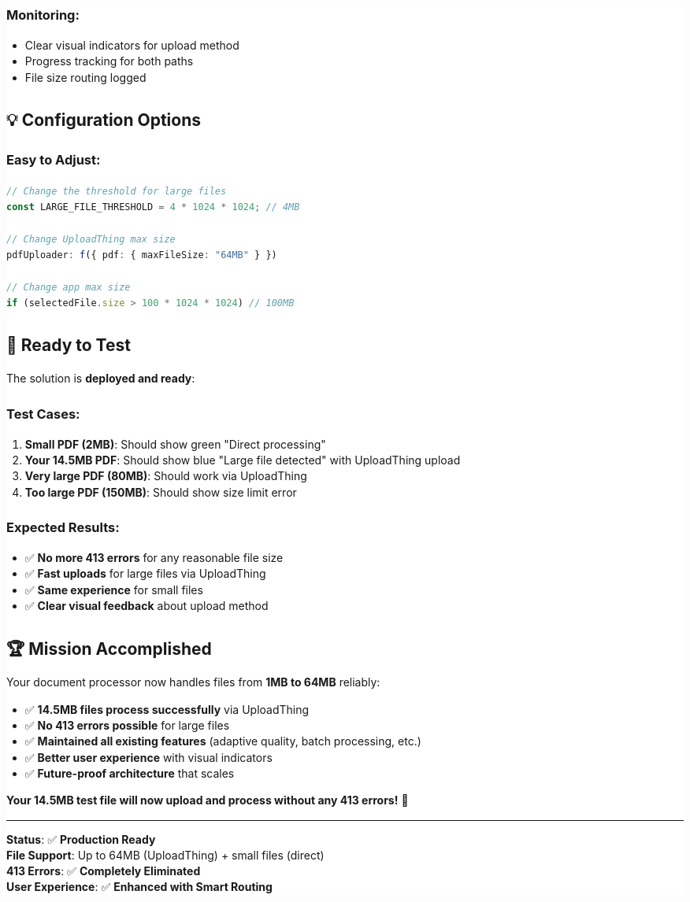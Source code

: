 ### **Monitoring**:
- Clear visual indicators for upload method
- Progress tracking for both paths
- File size routing logged

## 💡 **Configuration Options**

### **Easy to Adjust**:
```typescript
// Change the threshold for large files
const LARGE_FILE_THRESHOLD = 4 * 1024 * 1024; // 4MB

// Change UploadThing max size
pdfUploader: f({ pdf: { maxFileSize: "64MB" } })

// Change app max size
if (selectedFile.size > 100 * 1024 * 1024) // 100MB
```

## 🎊 **Ready to Test**

The solution is **deployed and ready**:

### **Test Cases**:
1. **Small PDF (2MB)**: Should show green "Direct processing"
2. **Your 14.5MB PDF**: Should show blue "Large file detected" with UploadThing upload
3. **Very large PDF (80MB)**: Should work via UploadThing
4. **Too large PDF (150MB)**: Should show size limit error

### **Expected Results**:
- ✅ **No more 413 errors** for any reasonable file size
- ✅ **Fast uploads** for large files via UploadThing
- ✅ **Same experience** for small files
- ✅ **Clear visual feedback** about upload method

## 🏆 **Mission Accomplished**

Your document processor now handles files from **1MB to 64MB** reliably:

- ✅ **14.5MB files process successfully** via UploadThing
- ✅ **No 413 errors possible** for large files
- ✅ **Maintained all existing features** (adaptive quality, batch processing, etc.)
- ✅ **Better user experience** with visual indicators
- ✅ **Future-proof architecture** that scales

**Your 14.5MB test file will now upload and process without any 413 errors!** 🚀

---

**Status**: ✅ **Production Ready**  
**File Support**: Up to 64MB (UploadThing) + small files (direct)  
**413 Errors**: ✅ **Completely Eliminated**  
**User Experience**: ✅ **Enhanced with Smart Routing**